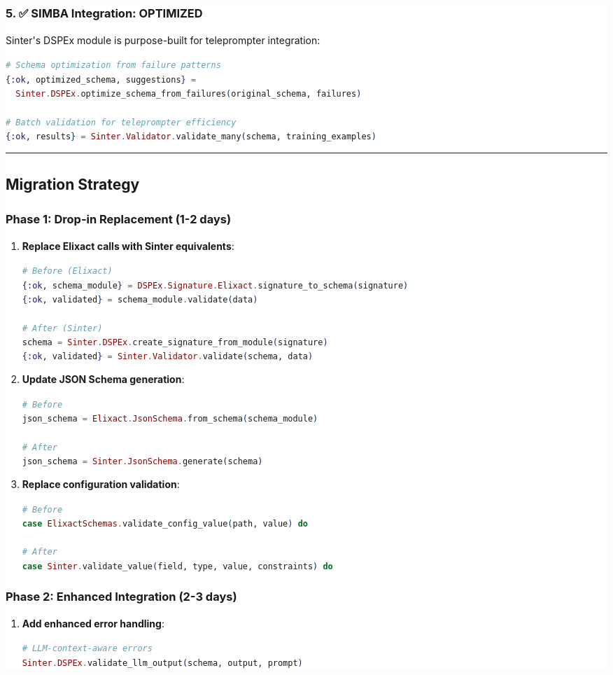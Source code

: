 ### 5. ✅ **SIMBA Integration**: OPTIMIZED

Sinter's DSPEx module is purpose-built for teleprompter integration:

```elixir
# Schema optimization from failure patterns
{:ok, optimized_schema, suggestions} = 
  Sinter.DSPEx.optimize_schema_from_failures(original_schema, failures)

# Batch validation for teleprompter efficiency
{:ok, results} = Sinter.Validator.validate_many(schema, training_examples)
```

---

## Migration Strategy

### Phase 1: Drop-in Replacement (1-2 days)

1. **Replace Elixact calls with Sinter equivalents**:
   ```elixir
   # Before (Elixact)
   {:ok, schema_module} = DSPEx.Signature.Elixact.signature_to_schema(signature)
   {:ok, validated} = schema_module.validate(data)
   
   # After (Sinter)
   schema = Sinter.DSPEx.create_signature_from_module(signature)
   {:ok, validated} = Sinter.Validator.validate(schema, data)
   ```

2. **Update JSON Schema generation**:
   ```elixir
   # Before
   json_schema = Elixact.JsonSchema.from_schema(schema_module)
   
   # After  
   json_schema = Sinter.JsonSchema.generate(schema)
   ```

3. **Replace configuration validation**:
   ```elixir
   # Before
   case ElixactSchemas.validate_config_value(path, value) do
   
   # After
   case Sinter.validate_value(field, type, value, constraints) do
   ```

### Phase 2: Enhanced Integration (2-3 days)

1. **Add enhanced error handling**:
   ```elixir
   # LLM-context-aware errors
   Sinter.DSPEx.validate_llm_output(schema, output, prompt)
   ```
